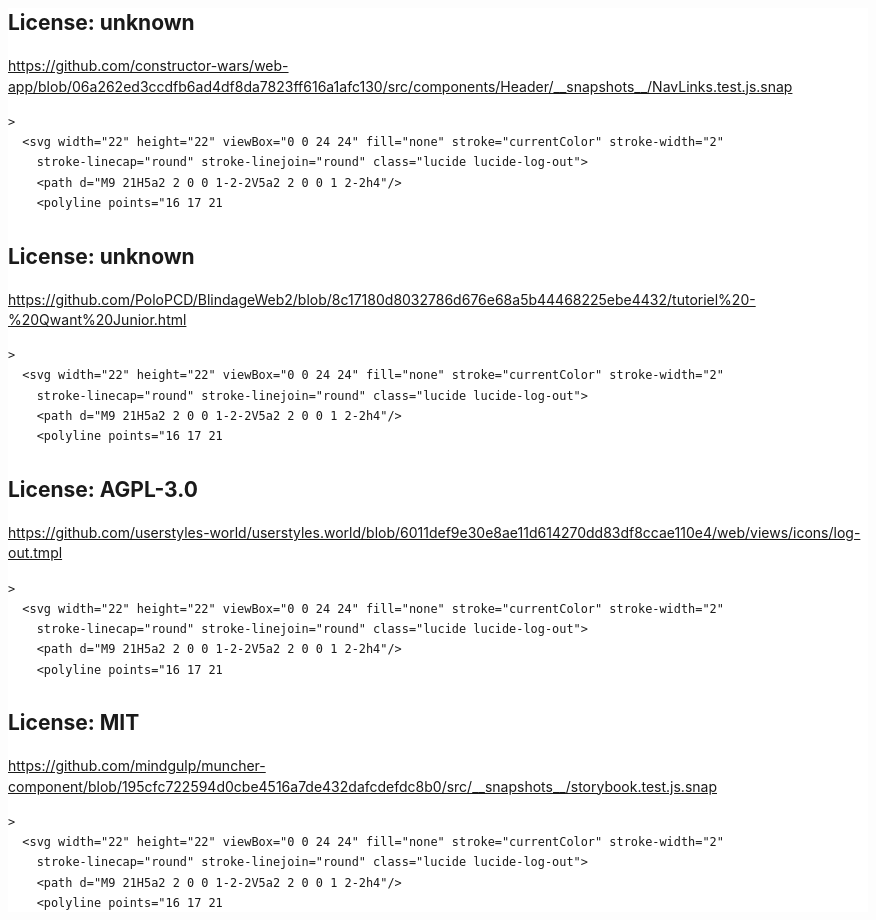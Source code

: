 
## License: unknown
https://github.com/constructor-wars/web-app/blob/06a262ed3ccdfb6ad4df8da7823ff616a1afc130/src/components/Header/__snapshots__/NavLinks.test.js.snap

```
>
  <svg width="22" height="22" viewBox="0 0 24 24" fill="none" stroke="currentColor" stroke-width="2"
    stroke-linecap="round" stroke-linejoin="round" class="lucide lucide-log-out">
    <path d="M9 21H5a2 2 0 0 1-2-2V5a2 2 0 0 1 2-2h4"/>
    <polyline points="16 17 21 
```


## License: unknown
https://github.com/PoloPCD/BlindageWeb2/blob/8c17180d8032786d676e68a5b44468225ebe4432/tutoriel%20-%20Qwant%20Junior.html

```
>
  <svg width="22" height="22" viewBox="0 0 24 24" fill="none" stroke="currentColor" stroke-width="2"
    stroke-linecap="round" stroke-linejoin="round" class="lucide lucide-log-out">
    <path d="M9 21H5a2 2 0 0 1-2-2V5a2 2 0 0 1 2-2h4"/>
    <polyline points="16 17 21 
```


## License: AGPL-3.0
https://github.com/userstyles-world/userstyles.world/blob/6011def9e30e8ae11d614270dd83df8ccae110e4/web/views/icons/log-out.tmpl

```
>
  <svg width="22" height="22" viewBox="0 0 24 24" fill="none" stroke="currentColor" stroke-width="2"
    stroke-linecap="round" stroke-linejoin="round" class="lucide lucide-log-out">
    <path d="M9 21H5a2 2 0 0 1-2-2V5a2 2 0 0 1 2-2h4"/>
    <polyline points="16 17 21 
```


## License: MIT
https://github.com/mindgulp/muncher-component/blob/195cfc722594d0cbe4516a7de432dafcdefdc8b0/src/__snapshots__/storybook.test.js.snap

```
>
  <svg width="22" height="22" viewBox="0 0 24 24" fill="none" stroke="currentColor" stroke-width="2"
    stroke-linecap="round" stroke-linejoin="round" class="lucide lucide-log-out">
    <path d="M9 21H5a2 2 0 0 1-2-2V5a2 2 0 0 1 2-2h4"/>
    <polyline points="16 17 21 
```
